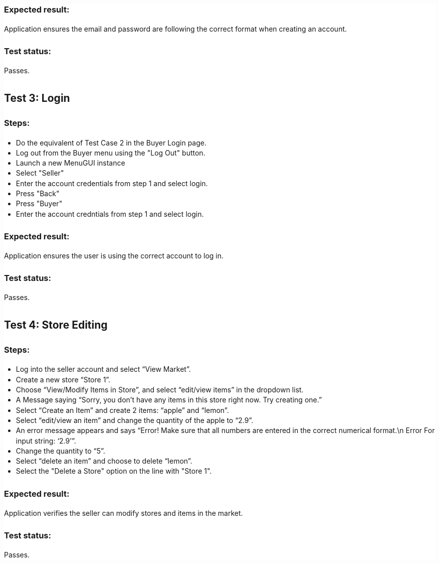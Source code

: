 ### Expected result: 
Application ensures the email and password are following the correct format when creating an account.

### Test status: 
Passes.


## Test 3: Login

### Steps:

* Do the equivalent of Test Case 2 in the Buyer Login page.
* Log out from the Buyer menu using the "Log Out" button.
* Launch a new MenuGUI instance
* Select "Seller"
* Enter the account credentials from step 1 and select login.
* Press "Back"
* Press "Buyer"
* Enter the account credntials from step 1 and select login.
### Expected result: 
Application ensures the user is using the correct account to log in.

### Test status: 
Passes.


## Test 4: Store Editing

### Steps:

* Log into the seller account and select “View Market”.
* Create a new store “Store 1”.
* Choose “View/Modify Items in Store”, and select “edit/view items” in the dropdown list.
* A Message saying “Sorry, you don’t have any items in this store right now. Try creating one.”
* Select “Create an Item” and create 2 items: “apple” and “lemon”.
* Select “edit/view an item” and change the quantity of the apple to “2.9”.
* An error message appears and says “Error! Make sure that all numbers are entered in the correct numerical format.\n Error For input string: ‘2.9’”.
* Change the quantity to “5”.
* Select “delete an item” and choose to delete “lemon”.
* Select the "Delete a Store" option on the line with "Store 1".

### Expected result: 
Application verifies the seller can modify stores and items in the market.

### Test status: 
Passes.
